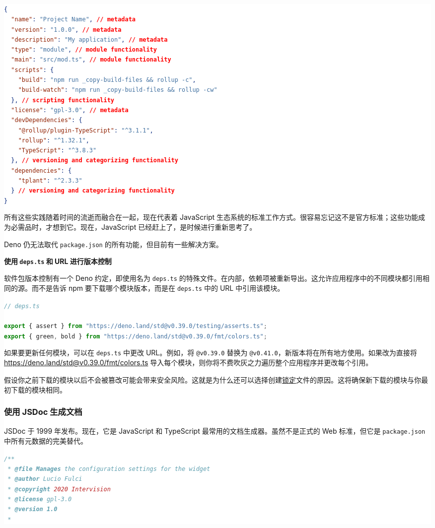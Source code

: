 ```json
{
  "name": "Project Name", // metadata
  "version": "1.0.0", // metadata
  "description": "My application", // metadata
  "type": "module", // module functionality
  "main": "src/mod.ts", // module functionality
  "scripts": {
    "build": "npm run _copy-build-files && rollup -c",
    "build-watch": "npm run _copy-build-files && rollup -cw"
  }, // scripting functionality
  "license": "gpl-3.0", // metadata
  "devDependencies": {
    "@rollup/plugin-TypeScript": "^3.1.1",
    "rollup": "^1.32.1",
    "TypeScript": "^3.8.3"
  }, // versioning and categorizing functionality
  "dependencies": {
    "tplant": "^2.3.3"
  } // versioning and categorizing functionality
}
```

所有这些实践随着时间的流逝而融合在一起，现在代表着 JavaScript 生态系统的标准工作方式。很容易忘记这不是官方标准；这些功能成为必需品时，才想到它。现在，JavaScript 已经赶上了，是时候进行重新思考了。

Deno 仍无法取代 `package.json` 的所有功能，但目前有一些解决方案。

**使用 `deps.ts` 和 URL 进行版本控制**

软件包版本控制有一个 Deno 约定，即使用名为 `deps.ts` 的特殊文件。在内部，依赖项被重新导出。这允许应用程序中的不同模块都引用相同的源。而不是告诉 npm 要下载哪个模块版本，而是在 `deps.ts` 中的 URL 中引用该模块。

```JavaScript
// deps.ts

export { assert } from "https://deno.land/std@v0.39.0/testing/asserts.ts";
export { green, bold } from "https://deno.land/std@v0.39.0/fmt/colors.ts";
```

如果要更新任何模块，可以在 `deps.ts` 中更改 URL。例如，将 `@v0.39.0` 替换为 `@v0.41.0`，新版本将在所有地方使用。如果改为直接将 https://deno.land/std@v0.39.0/fmt/colors.ts 导入每个模块，则你将不费吹灰之力遍历整个应用程序并更改每个引用。

假设你之前下载的模块以后不会被篡改可能会带来安全风险。这就是为什么还可以选择创建[锁定](https://deno.land/std/manual.md#lock-file)文件的原因。这将确保新下载的模块与你最初下载的模块相同。

### 使用 JSDoc 生成文档

JSDoc 于 1999 年发布。现在，它是 JavaScript 和 TypeScript 最常用的文档生成器。虽然不是正式的 Web 标准，但它是 `package.json` 中所有元数据的完美替代。

```JavaScript
/**
 * @file Manages the configuration settings for the widget
 * @author Lucio Fulci
 * @copyright 2020 Intervision
 * @license gpl-3.0
 * @version 1.0
 *
```
